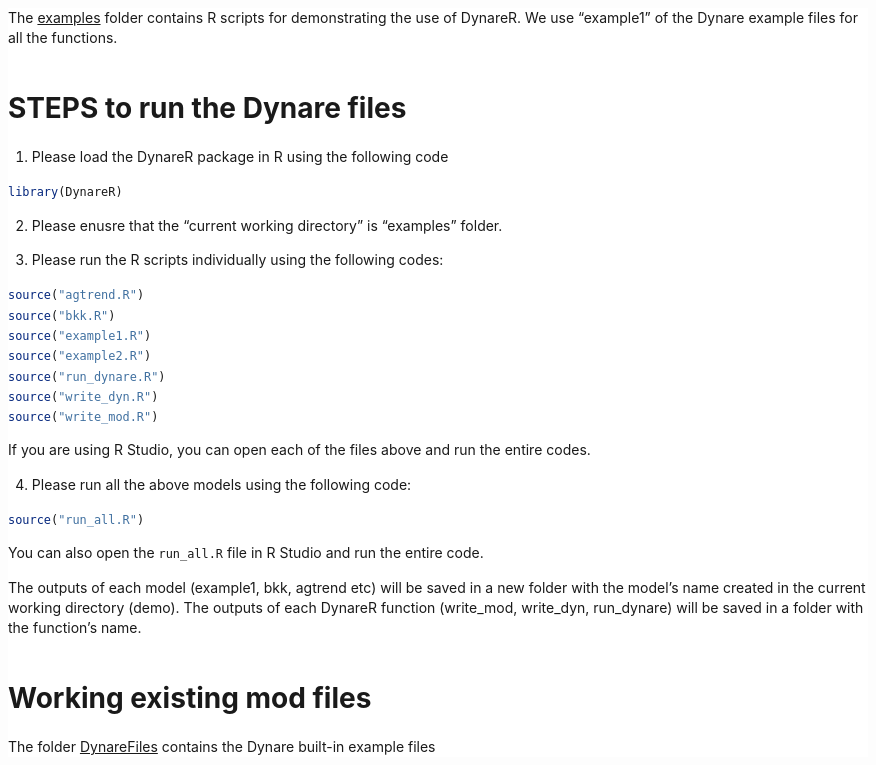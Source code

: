 The
[examples](https://github.com/sagirumati/DynareR/tree/master/inst/examples)
folder contains R scripts for demonstrating the use of DynareR. We use
“example1” of the Dynare example files for all the functions.

# STEPS to run the Dynare files

1.  Please load the DynareR package in R using the following code



``` r
library(DynareR)
```

2.  Please enusre that the “current working directory” is “examples”
    folder.

3.  Please run the R scripts individually using the following codes:



``` r
source("agtrend.R")
source("bkk.R")
source("example1.R")
source("example2.R")
source("run_dynare.R")
source("write_dyn.R")
source("write_mod.R")
```

If you are using R Studio, you can open each of the files above and run
the entire codes.

4.  Please run all the above models using the following code:



``` r
source("run_all.R")
```

You can also open the `run_all.R` file in R Studio and run the entire
code.

The outputs of each model (example1, bkk, agtrend etc) will be saved in
a new folder with the model’s name created in the current working
directory (demo). The outputs of each DynareR function (write\_mod,
write\_dyn, run\_dynare) will be saved in a folder with the function’s
name.

# Working existing mod files

The folder
[DynareFiles](https://github.com/sagirumati/DynareR/tree/master/inst/examples/DynareFiles/)
contains the Dynare built-in example files
